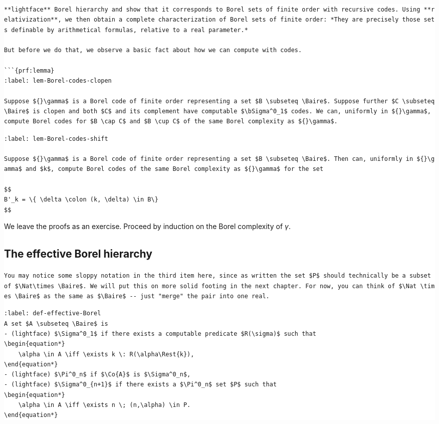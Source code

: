 ```{card}
**lightface** Borel hierarchy and show that it corresponds to Borel sets of finite order with recursive codes. Using **relativization**, we then obtain a complete characterization of Borel sets of finite order: *They are precisely those sets definable by arithmetical formulas, relative to a real parameter.*

But before we do that, we observe a basic fact about how we can compute with codes.

```{prf:lemma}
:label: lem-Borel-codes-clopen

Suppose ${}\gamma$ is a Borel code of finite order representing a set $B \subseteq \Baire$. Suppose further $C \subseteq \Baire$ is clopen and both $C$ and its complement have computable $\bSigma^0_1$ codes. We can, uniformly in ${}\gamma$, compute Borel codes for $B \cap C$ and $B \cup C$ of the same Borel complexity as ${}\gamma$.
```

```{prf:lemma}
:label: lem-Borel-codes-shift

Suppose ${}\gamma$ is a Borel code of finite order representing a set $B \subseteq \Baire$. Then can, uniformly in ${}\gamma$ and $k$, compute Borel codes of the same Borel complexity as ${}\gamma$ for the set

$$
B'_k = \{ \delta \colon (k, \delta) \in B\}
$$
```

We leave the proofs as an exercise. Proceed by induction on the Borel complexity of ${}\gamma$. 


## The effective Borel hierarchy

```{margin}
You may notice some sloppy notation in the third item here, since as written the set $P$ should technically be a subset of $\Nat\times \Baire$. We will put this on more solid footing in the next chapter. For now, you can think of $\Nat \times \Baire$ as the same as $\Baire$ -- just "merge" the pair into one real.
```
```{prf:definition} The Lightface Hierarchy
:label: def-effective-Borel
A set $A \subseteq \Baire$ is 
- (lightface) $\Sigma^0_1$ if there exists a computable predicate $R(\sigma)$ such that
\begin{equation*}
    \alpha \in A \iff \exists k \: R(\alpha\Rest{k}),
\end{equation*}
- (lightface) $\Pi^0_n$ if $\Co{A}$ is $\Sigma^0_n$,
- (lightface) $\Sigma^0_{n+1}$ if there exists a $\Pi^0_n$ set $P$ such that
\begin{equation*}
    \alpha \in A \iff \exists n \; (n,\alpha) \in P. 
\end{equation*}
```
